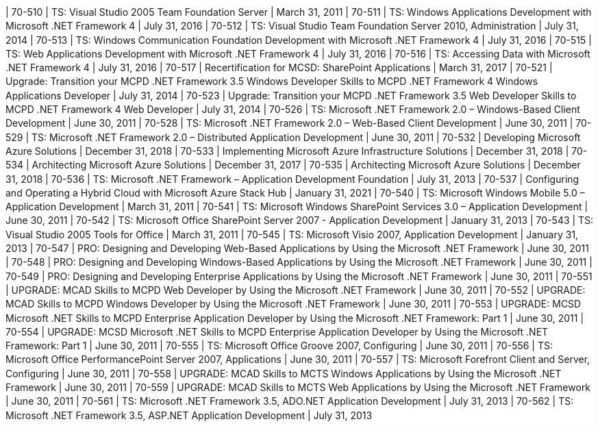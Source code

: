 | 70-510 | TS: Visual Studio 2005 Team Foundation Server | March 31, 2011
| 70-511 | TS: Windows Applications Development with Microsoft .NET Framework 4 | July 31, 2016
| 70-512 | TS: Visual Studio Team Foundation Server 2010, Administration | July 31, 2014
| 70-513 | TS: Windows Communication Foundation Development with Microsoft .NET Framework 4 | July 31, 2016
| 70-515 | TS: Web Applications Development with Microsoft .NET Framework 4 | July 31, 2016
| 70-516 | TS: Accessing Data with Microsoft .NET Framework 4 | July 31, 2016
| 70-517 | Recertification for MCSD: SharePoint Applications | March 31, 2017
| 70-521 | Upgrade: Transition your MCPD .NET Framework 3.5 Windows Developer Skills to MCPD .NET Framework 4 Windows Applications Developer | July 31, 2014
| 70-523 | Upgrade: Transition your MCPD .NET Framework 3.5 Web Developer Skills to MCPD .NET Framework 4 Web Developer | July 31, 2014
| 70-526 | TS: Microsoft .NET Framework 2.0 – Windows-Based Client Development | June 30, 2011
| 70-528 | TS: Microsoft .NET Framework 2.0 – Web-Based Client Development | June 30, 2011
| 70-529 | TS: Microsoft .NET Framework 2.0 – Distributed Application Development | June 30, 2011
| 70-532 | Developing Microsoft Azure Solutions | December 31, 2018
| 70-533 | Implementing Microsoft Azure Infrastructure Solutions | December 31, 2018
| 70-534 | Architecting Microsoft Azure Solutions | December 31, 2017
| 70-535 | Architecting Microsoft Azure Solutions | December 31, 2018
| 70-536 | TS: Microsoft .NET Framework – Application Development Foundation | July 31, 2013
| 70-537 | Configuring and Operating a Hybrid Cloud with Microsoft Azure Stack Hub | January 31, 2021
| 70-540 | TS: Microsoft Windows Mobile 5.0 – Application Development | March 31, 2011
| 70-541 | TS: Microsoft Windows SharePoint Services 3.0 – Application Development | June 30, 2011
| 70-542 | TS: Microsoft Office SharePoint Server 2007 - Application Development | January 31, 2013
| 70-543 | TS: Visual Studio 2005 Tools for Office | March 31, 2011
| 70-545 | TS: Microsoft Visio 2007, Application Development | January 31, 2013
| 70-547 | PRO: Designing and Developing Web-Based Applications by Using the Microsoft .NET Framework | June 30, 2011
| 70-548 | PRO: Designing and Developing Windows-Based Applications by Using the Microsoft .NET Framework | June 30, 2011
| 70-549 | PRO: Designing and Developing Enterprise Applications by Using the Microsoft .NET Framework | June 30, 2011
| 70-551 | UPGRADE: MCAD Skills to MCPD Web Developer by Using the Microsoft .NET Framework | June 30, 2011
| 70-552 | UPGRADE: MCAD Skills to MCPD Windows Developer by Using the Microsoft .NET Framework | June 30, 2011
| 70-553 | UPGRADE: MCSD Microsoft .NET Skills to MCPD Enterprise Application Developer by Using the Microsoft .NET Framework: Part 1 | June 30, 2011
| 70-554 | UPGRADE: MCSD Microsoft .NET Skills to MCPD Enterprise Application Developer by Using the Microsoft .NET Framework: Part 1 | June 30, 2011
| 70-555 | TS: Microsoft Office Groove 2007, Configuring | June 30, 2011
| 70-556 | TS: Microsoft Office PerformancePoint Server 2007, Applications | June 30, 2011
| 70-557 | TS: Microsoft Forefront Client and Server, Configuring | June 30, 2011
| 70-558 | UPGRADE: MCAD Skills to MCTS Windows Applications by Using the Microsoft .NET Framework | June 30, 2011
| 70-559 | UPGRADE: MCAD Skills to MCTS Web Applications by Using the Microsoft .NET Framework | June 30, 2011
| 70-561 | TS: Microsoft .NET Framework 3.5, ADO.NET Application Development | July 31, 2013
| 70-562 | TS: Microsoft .NET Framework 3.5, ASP.NET Application Development | July 31, 2013